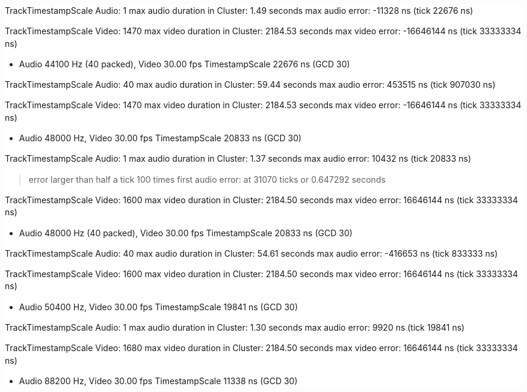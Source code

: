 TrackTimestampScale Audio: 1
max audio duration in Cluster:     1.49 seconds
max audio error:   -11328 ns (tick 22676 ns)

TrackTimestampScale Video: 1470
max video duration in Cluster:  2184.53 seconds
max video error: -16646144 ns (tick 33333334 ns)


* Audio 44100 Hz (40 packed), Video 30.00 fps
TimestampScale 22676 ns (GCD 30)

TrackTimestampScale Audio: 40
max audio duration in Cluster:    59.44 seconds
max audio error:   453515 ns (tick 907030 ns)

TrackTimestampScale Video: 1470
max video duration in Cluster:  2184.53 seconds
max video error: -16646144 ns (tick 33333334 ns)


* Audio 48000 Hz, Video 30.00 fps
TimestampScale 20833 ns (GCD 30)

TrackTimestampScale Audio: 1
max audio duration in Cluster:     1.37 seconds
max audio error:    10432 ns (tick 20833 ns)
> error larger than half a tick 100 times
first audio error: at 31070 ticks or 0.647292 seconds

TrackTimestampScale Video: 1600
max video duration in Cluster:  2184.50 seconds
max video error: 16646144 ns (tick 33333334 ns)


* Audio 48000 Hz (40 packed), Video 30.00 fps
TimestampScale 20833 ns (GCD 30)

TrackTimestampScale Audio: 40
max audio duration in Cluster:    54.61 seconds
max audio error:  -416653 ns (tick 833333 ns)

TrackTimestampScale Video: 1600
max video duration in Cluster:  2184.50 seconds
max video error: 16646144 ns (tick 33333334 ns)


* Audio 50400 Hz, Video 30.00 fps
TimestampScale 19841 ns (GCD 30)

TrackTimestampScale Audio: 1
max audio duration in Cluster:     1.30 seconds
max audio error:     9920 ns (tick 19841 ns)

TrackTimestampScale Video: 1680
max video duration in Cluster:  2184.50 seconds
max video error: 16646144 ns (tick 33333334 ns)


* Audio 88200 Hz, Video 30.00 fps
TimestampScale 11338 ns (GCD 30)
